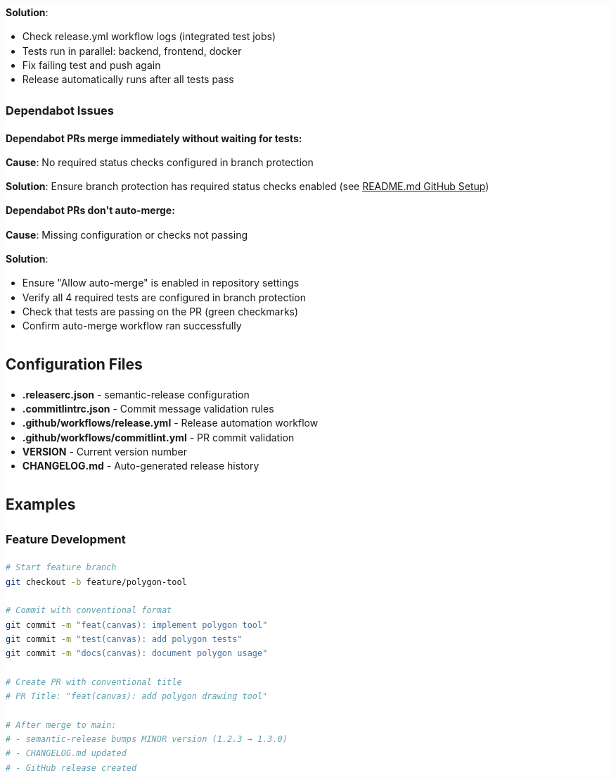 **Solution**:
- Check release.yml workflow logs (integrated test jobs)
- Tests run in parallel: backend, frontend, docker
- Fix failing test and push again
- Release automatically runs after all tests pass

### Dependabot Issues

**Dependabot PRs merge immediately without waiting for tests:**

**Cause**: No required status checks configured in branch protection

**Solution**: Ensure branch protection has required status checks enabled (see [README.md GitHub Setup](../README.md#3-configure-branch-protection-rules))

**Dependabot PRs don't auto-merge:**

**Cause**: Missing configuration or checks not passing

**Solution**:
- Ensure "Allow auto-merge" is enabled in repository settings
- Verify all 4 required tests are configured in branch protection
- Check that tests are passing on the PR (green checkmarks)
- Confirm auto-merge workflow ran successfully

## Configuration Files

- **.releaserc.json** - semantic-release configuration
- **.commitlintrc.json** - Commit message validation rules
- **.github/workflows/release.yml** - Release automation workflow
- **.github/workflows/commitlint.yml** - PR commit validation
- **VERSION** - Current version number
- **CHANGELOG.md** - Auto-generated release history

## Examples

### Feature Development

```bash
# Start feature branch
git checkout -b feature/polygon-tool

# Commit with conventional format
git commit -m "feat(canvas): implement polygon tool"
git commit -m "test(canvas): add polygon tests"
git commit -m "docs(canvas): document polygon usage"

# Create PR with conventional title
# PR Title: "feat(canvas): add polygon drawing tool"

# After merge to main:
# - semantic-release bumps MINOR version (1.2.3 → 1.3.0)
# - CHANGELOG.md updated
# - GitHub release created
```
